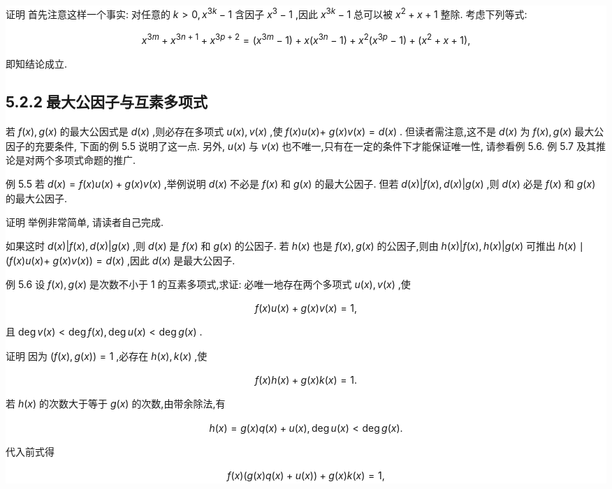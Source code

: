 证明 首先注意这样一个事实: 对任意的 $k > 0,{x}^{3k} - 1$ 含因子 ${x}^{3} - 1$ ,因此 ${x}^{3k} - 1$ 总可以被 ${x}^{2} + x + 1$ 整除. 考虑下列等式:

$$
{x}^{3m} + {x}^{{3n} + 1} + {x}^{{3p} + 2} = \left( {{x}^{3m} - 1}\right) + x\left( {{x}^{3n} - 1}\right) + {x}^{2}\left( {{x}^{3p} - 1}\right) + \left( {{x}^{2} + x + 1}\right) ,
$$

即知结论成立.

## 5.2.2 最大公因子与互素多项式

若 $f\left( x\right), g\left( x\right)$ 的最大公因式是 $d\left( x\right)$ ,则必存在多项式 $u\left( x\right), v\left( x\right)$ ,使 $f\left( x\right) u\left( x\right) +$ $g\left( x\right) v\left( x\right) = d\left( x\right)$ . 但读者需注意,这不是 $d\left( x\right)$ 为 $f\left( x\right), g\left( x\right)$ 最大公因子的充要条件, 下面的例 5.5 说明了这一点. 另外, $u\left( x\right)$ 与 $v\left( x\right)$ 也不唯一,只有在一定的条件下才能保证唯一性, 请参看例 5.6. 例 5.7 及其推论是对两个多项式命题的推广.

例 5.5 若 $d\left( x\right) = f\left( x\right) u\left( x\right) + g\left( x\right) v\left( x\right)$ ,举例说明 $d\left( x\right)$ 不必是 $f\left( x\right)$ 和 $g\left( x\right)$ 的最大公因子. 但若 $d\left( x\right) \left| {f\left( x\right), d\left( x\right) }\right| g\left( x\right)$ ,则 $d\left( x\right)$ 必是 $f\left( x\right)$ 和 $g\left( x\right)$ 的最大公因子.

证明 举例非常简单, 请读者自己完成.

如果这时 $d\left( x\right) \left| {f\left( x\right), d\left( x\right) }\right| g\left( x\right)$ ,则 $d\left( x\right)$ 是 $f\left( x\right)$ 和 $g\left( x\right)$ 的公因子. 若 $h\left( x\right)$ 也是 $f\left( x\right), g\left( x\right)$ 的公因子,则由 $h\left( x\right) \left| {f\left( x\right), h\left( x\right) }\right| g\left( x\right)$ 可推出 $h\left( x\right) \mid (f\left( x\right) u\left( x\right) +$ $g\left( x\right) v\left( x\right) ) = d\left( x\right)$ ,因此 $d\left( x\right)$ 是最大公因子.

例 5.6 设 $f\left( x\right), g\left( x\right)$ 是次数不小于 1 的互素多项式,求证: 必唯一地存在两个多项式 $u\left( x\right), v\left( x\right)$ ,使

$$
f\left( x\right) u\left( x\right) + g\left( x\right) v\left( x\right) = 1,
$$

且 $\deg v\left( x\right) < \deg f\left( x\right) ,\deg u\left( x\right) < \deg g\left( x\right)$ .

证明 因为 $\left( {f\left( x\right), g\left( x\right) }\right) = 1$ ,必存在 $h\left( x\right), k\left( x\right)$ ,使

$$
f\left( x\right) h\left( x\right) + g\left( x\right) k\left( x\right) = 1.
$$

若 $h\left( x\right)$ 的次数大于等于 $g\left( x\right)$ 的次数,由带余除法,有

$$
h\left( x\right) = g\left( x\right) q\left( x\right) + u\left( x\right) ,\deg u\left( x\right) < \deg g\left( x\right) .
$$

代入前式得

$$
f\left( x\right) \left( {g\left( x\right) q\left( x\right) + u\left( x\right) }\right) + g\left( x\right) k\left( x\right) = 1,
$$

